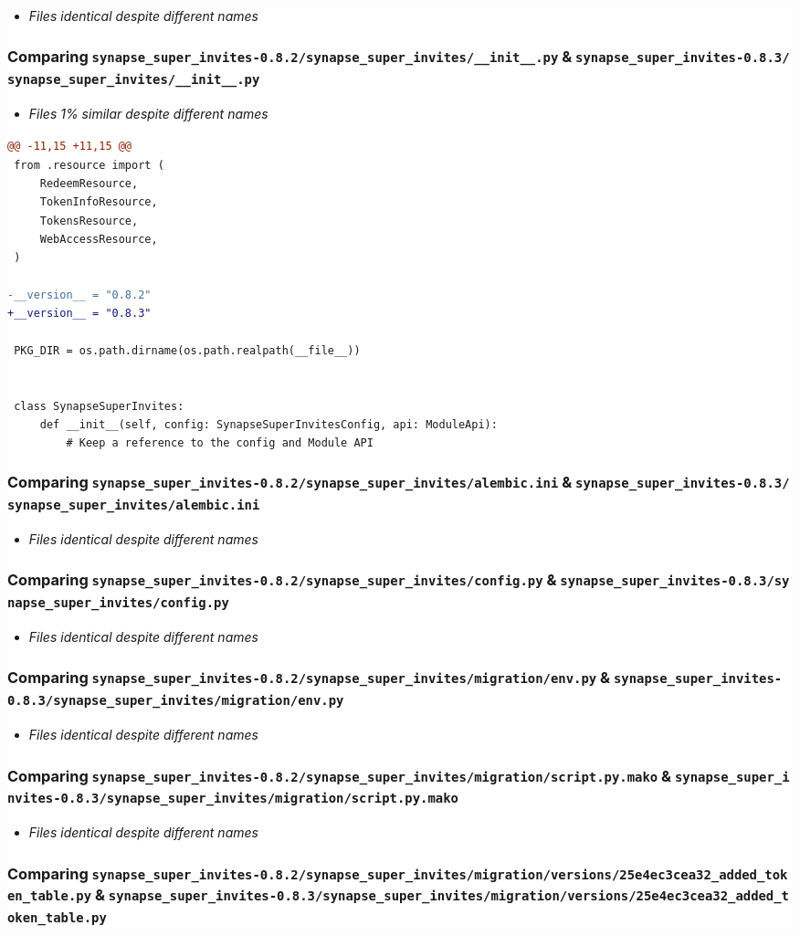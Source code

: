  * *Files identical despite different names*

### Comparing `synapse_super_invites-0.8.2/synapse_super_invites/__init__.py` & `synapse_super_invites-0.8.3/synapse_super_invites/__init__.py`

 * *Files 1% similar despite different names*

```diff
@@ -11,15 +11,15 @@
 from .resource import (
     RedeemResource,
     TokenInfoResource,
     TokensResource,
     WebAccessResource,
 )
 
-__version__ = "0.8.2"
+__version__ = "0.8.3"
 
 PKG_DIR = os.path.dirname(os.path.realpath(__file__))
 
 
 class SynapseSuperInvites:
     def __init__(self, config: SynapseSuperInvitesConfig, api: ModuleApi):
         # Keep a reference to the config and Module API
```

### Comparing `synapse_super_invites-0.8.2/synapse_super_invites/alembic.ini` & `synapse_super_invites-0.8.3/synapse_super_invites/alembic.ini`

 * *Files identical despite different names*

### Comparing `synapse_super_invites-0.8.2/synapse_super_invites/config.py` & `synapse_super_invites-0.8.3/synapse_super_invites/config.py`

 * *Files identical despite different names*

### Comparing `synapse_super_invites-0.8.2/synapse_super_invites/migration/env.py` & `synapse_super_invites-0.8.3/synapse_super_invites/migration/env.py`

 * *Files identical despite different names*

### Comparing `synapse_super_invites-0.8.2/synapse_super_invites/migration/script.py.mako` & `synapse_super_invites-0.8.3/synapse_super_invites/migration/script.py.mako`

 * *Files identical despite different names*

### Comparing `synapse_super_invites-0.8.2/synapse_super_invites/migration/versions/25e4ec3cea32_added_token_table.py` & `synapse_super_invites-0.8.3/synapse_super_invites/migration/versions/25e4ec3cea32_added_token_table.py`
